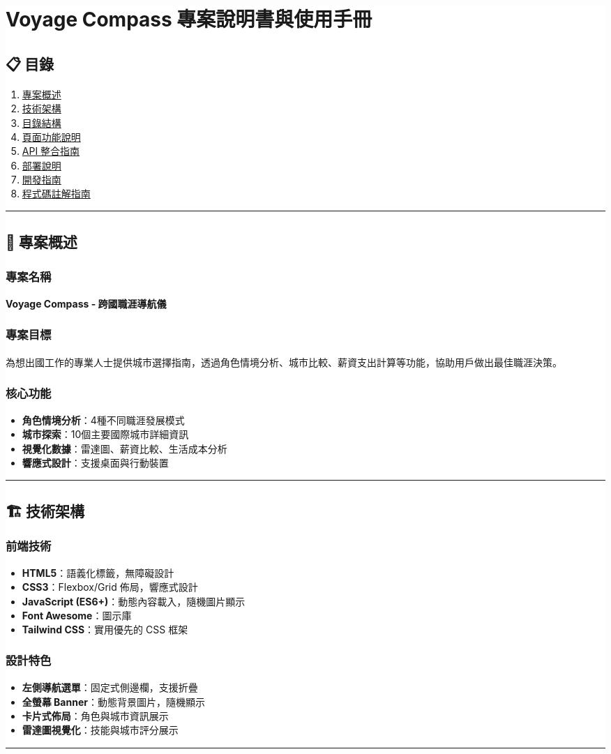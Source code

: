 # Voyage Compass 專案說明書與使用手冊

## 📋 目錄
1. [專案概述](#專案概述)
2. [技術架構](#技術架構)
3. [目錄結構](#目錄結構)
4. [頁面功能說明](#頁面功能說明)
5. [API 整合指南](#api-整合指南)
6. [部署說明](#部署說明)
7. [開發指南](#開發指南)
8. [程式碼註解指南](#程式碼註解指南)

---

## 🎯 專案概述

### 專案名稱
**Voyage Compass - 跨國職涯導航儀**

### 專案目標
為想出國工作的專業人士提供城市選擇指南，透過角色情境分析、城市比較、薪資支出計算等功能，協助用戶做出最佳職涯決策。

### 核心功能
- **角色情境分析**：4種不同職涯發展模式
- **城市探索**：10個主要國際城市詳細資訊
- **視覺化數據**：雷達圖、薪資比較、生活成本分析
- **響應式設計**：支援桌面與行動裝置

---

## 🏗️ 技術架構

### 前端技術
- **HTML5**：語義化標籤，無障礙設計
- **CSS3**：Flexbox/Grid 佈局，響應式設計
- **JavaScript (ES6+)**：動態內容載入，隨機圖片顯示
- **Font Awesome**：圖示庫
- **Tailwind CSS**：實用優先的 CSS 框架

### 設計特色
- **左側導航選單**：固定式側邊欄，支援折疊
- **全螢幕 Banner**：動態背景圖片，隨機顯示
- **卡片式佈局**：角色與城市資訊展示
- **雷達圖視覺化**：技能與城市評分展示

---
